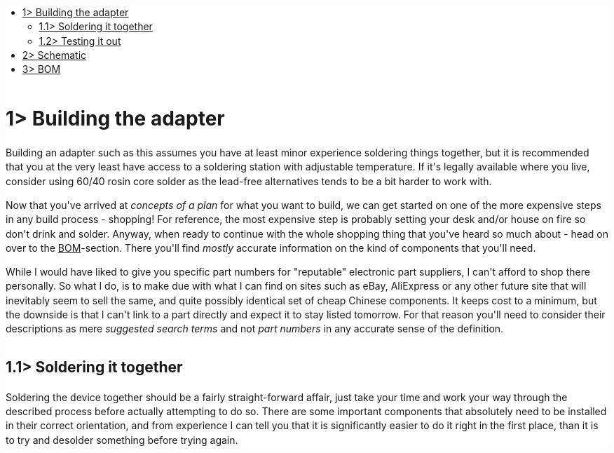 
- [1> Building the adapter](#1-building-the-adapter)
  - [1.1> Soldering it together](#11-soldering-it-together)
  - [1.2> Testing it out](#12-testing-it-out)
- [2> Schematic](#2-schematic)
- [3> BOM](#3-bom)


# 1> Building the adapter
Building an adapter such as this assumes you have at least minor experience soldering things together, but it is recommended that you at the very least have access to a soldering station with adjustable temperature. If it's legally available where you live, consider using 60/40 rosin core solder as the lead-free alternatives tends to be a bit harder to work with.

Now that you've arrived at *concepts of a plan* for what you want to build, we can get started on one of the more expensive steps in any build process - shopping! For reference, the most expensive step is probably setting your desk and/or house on fire so don't drink and solder. Anyway, when ready to continue with the whole shopping thing that you've heard so much about - head on over to the [BOM](#3-bom)-section. There you'll find *mostly* accurate information on the kind of components that you'll need.

While I would have liked to give you specific part numbers for "reputable" electronic part suppliers, I can't afford to shop there personally. So what I do, is to make due with what I can find on sites such as eBay, AliExpress or any other future site that will inevitably seem to sell the same, and quite possibly identical set of cheap Chinese components. It keeps cost to a minimum, but the downside is that I can't link to a part directly and expect it to stay listed tomorrow. For that reason you'll need to consider their descriptions as mere *suggested search terms* and not *part numbers* in any accurate sense of the definition.

## 1.1> Soldering it together
Soldering the device together should be a fairly straight-forward affair, just take your time and work your way through the described process before actually attempting to do so. There are some important components that absolutely need to be installed in their correct orientation, and from experience I can tell you that it is significantly easier to do it right in the first place, than it is to try and desolder something before trying again.
